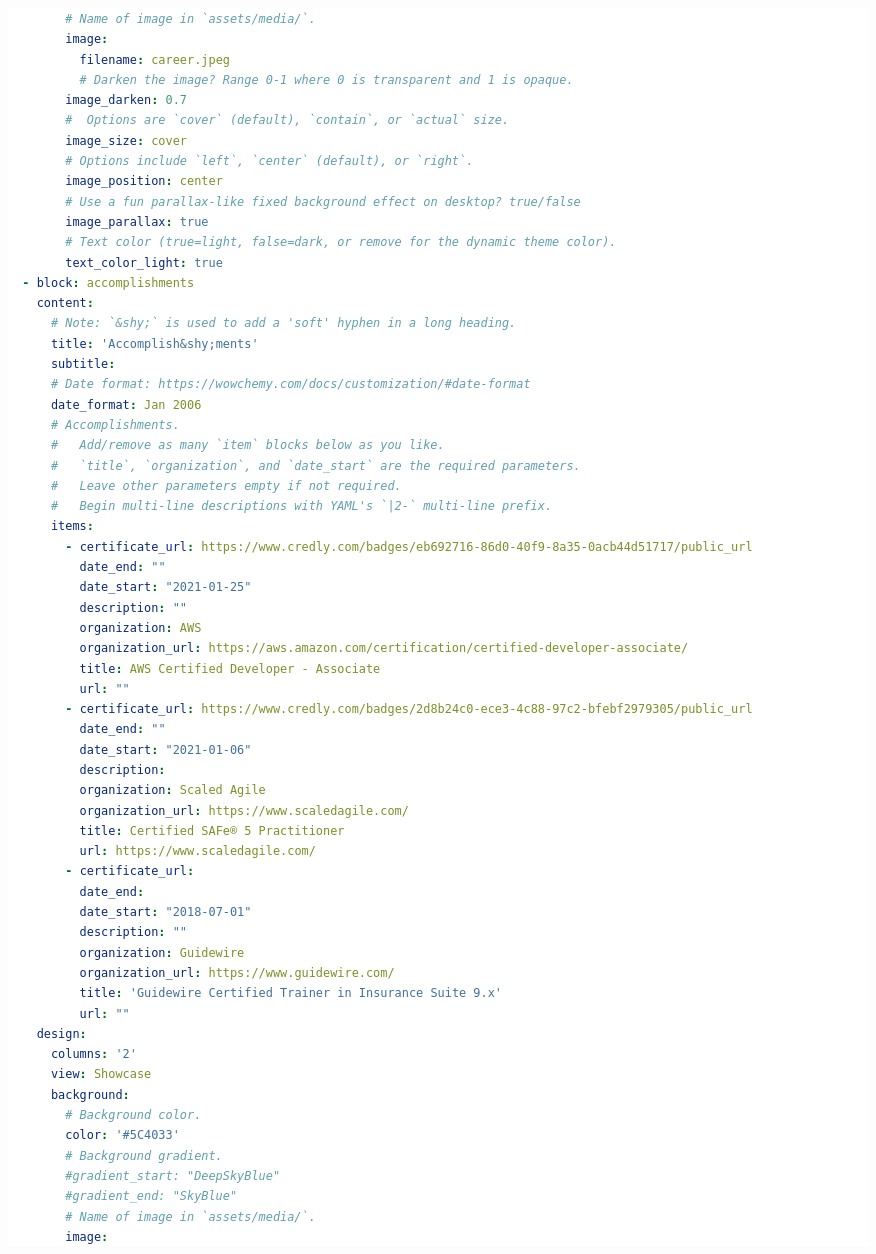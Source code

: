 ```yaml
        # Name of image in `assets/media/`.
        image: 
          filename: career.jpeg
          # Darken the image? Range 0-1 where 0 is transparent and 1 is opaque.
        image_darken: 0.7
        #  Options are `cover` (default), `contain`, or `actual` size.
        image_size: cover
        # Options include `left`, `center` (default), or `right`.
        image_position: center
        # Use a fun parallax-like fixed background effect on desktop? true/false
        image_parallax: true
        # Text color (true=light, false=dark, or remove for the dynamic theme color).
        text_color_light: true
  - block: accomplishments
    content:
      # Note: `&shy;` is used to add a 'soft' hyphen in a long heading.
      title: 'Accomplish&shy;ments'
      subtitle:
      # Date format: https://wowchemy.com/docs/customization/#date-format
      date_format: Jan 2006
      # Accomplishments.
      #   Add/remove as many `item` blocks below as you like.
      #   `title`, `organization`, and `date_start` are the required parameters.
      #   Leave other parameters empty if not required.
      #   Begin multi-line descriptions with YAML's `|2-` multi-line prefix.
      items:
        - certificate_url: https://www.credly.com/badges/eb692716-86d0-40f9-8a35-0acb44d51717/public_url
          date_end: ""
          date_start: "2021-01-25"
          description: ""
          organization: AWS
          organization_url: https://aws.amazon.com/certification/certified-developer-associate/
          title: AWS Certified Developer - Associate
          url: ""
        - certificate_url: https://www.credly.com/badges/2d8b24c0-ece3-4c88-97c2-bfebf2979305/public_url
          date_end: ""
          date_start: "2021-01-06"
          description:
          organization: Scaled Agile
          organization_url: https://www.scaledagile.com/
          title: Certified SAFe® 5 Practitioner
          url: https://www.scaledagile.com/
        - certificate_url:
          date_end:
          date_start: "2018-07-01"
          description: ""
          organization: Guidewire
          organization_url: https://www.guidewire.com/
          title: 'Guidewire Certified Trainer in Insurance Suite 9.x'
          url: ""
    design:
      columns: '2'
      view: Showcase
      background:
        # Background color.
        color: '#5C4033'
        # Background gradient.
        #gradient_start: "DeepSkyBlue"
        #gradient_end: "SkyBlue"
        # Name of image in `assets/media/`.
        image: 
```